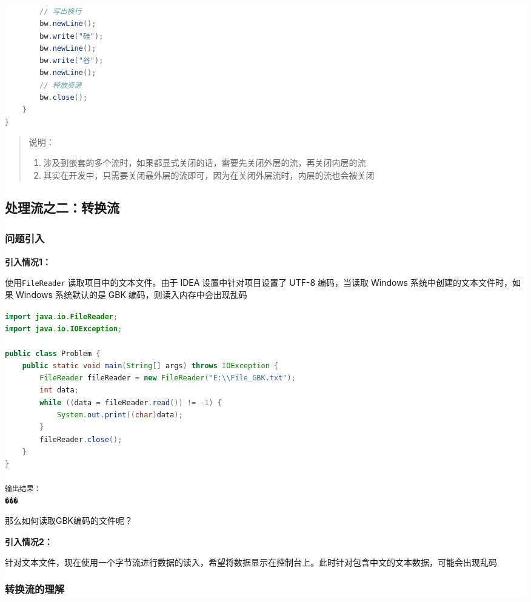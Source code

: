 ```java
        // 写出换行
        bw.newLine();
        bw.write("硅");
        bw.newLine();
        bw.write("谷");
        bw.newLine();
        // 释放资源
        bw.close();
    }
}
```

> 说明：
>  
> 1.  涉及到嵌套的多个流时，如果都显式关闭的话，需要先关闭外层的流，再关闭内层的流 
> 2.  其实在开发中，只需要关闭最外层的流即可，因为在关闭外层流时，内层的流也会被关闭



## 处理流之二：转换流

### 问题引入

**引入情况1：**

使用`FileReader` 读取项目中的文本文件。由于 IDEA 设置中针对项目设置了 UTF-8 编码，当读取 Windows 系统中创建的文本文件时，如果 Windows 系统默认的是 GBK 编码，则读入内存中会出现乱码

```java
import java.io.FileReader;
import java.io.IOException;

public class Problem {
    public static void main(String[] args) throws IOException {
        FileReader fileReader = new FileReader("E:\\File_GBK.txt");
        int data;
        while ((data = fileReader.read()) != -1) {
            System.out.print((char)data);
        }
        fileReader.close();
    }
}

输出结果：
���
```

那么如何读取GBK编码的文件呢？

**引入情况2：**

针对文本文件，现在使用一个字节流进行数据的读入，希望将数据显示在控制台上。此时针对包含中文的文本数据，可能会出现乱码

### 转换流的理解
